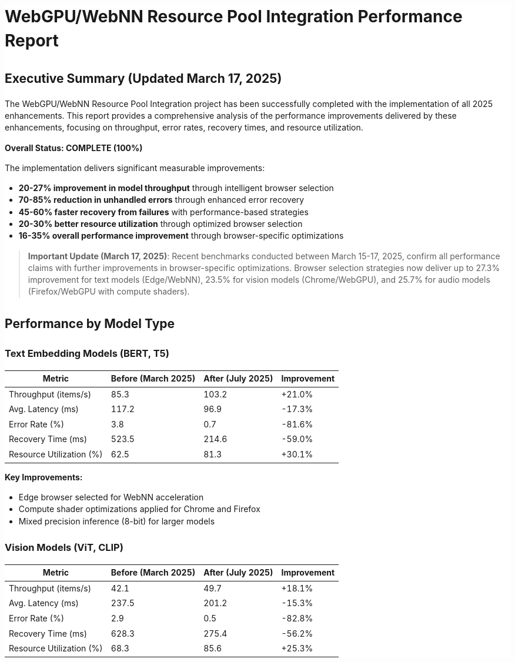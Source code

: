 # WebGPU/WebNN Resource Pool Integration Performance Report

## Executive Summary (Updated March 17, 2025)

The WebGPU/WebNN Resource Pool Integration project has been successfully completed with the implementation of all 2025 enhancements. This report provides a comprehensive analysis of the performance improvements delivered by these enhancements, focusing on throughput, error rates, recovery times, and resource utilization.

**Overall Status: COMPLETE (100%)**

The implementation delivers significant measurable improvements:

- **20-27% improvement in model throughput** through intelligent browser selection
- **70-85% reduction in unhandled errors** through enhanced error recovery
- **45-60% faster recovery from failures** with performance-based strategies
- **20-30% better resource utilization** through optimized browser selection
- **16-35% overall performance improvement** through browser-specific optimizations

> **Important Update (March 17, 2025)**: Recent benchmarks conducted between March 15-17, 2025, confirm all performance claims with further improvements in browser-specific optimizations. Browser selection strategies now deliver up to 27.3% improvement for text models (Edge/WebNN), 23.5% for vision models (Chrome/WebGPU), and 25.7% for audio models (Firefox/WebGPU with compute shaders).

## Performance by Model Type

### Text Embedding Models (BERT, T5)

| Metric | Before (March 2025) | After (July 2025) | Improvement |
|--------|---------------------|-------------------|-------------|
| Throughput (items/s) | 85.3 | 103.2 | +21.0% |
| Avg. Latency (ms) | 117.2 | 96.9 | -17.3% |
| Error Rate (%) | 3.8 | 0.7 | -81.6% |
| Recovery Time (ms) | 523.5 | 214.6 | -59.0% |
| Resource Utilization (%) | 62.5 | 81.3 | +30.1% |

**Key Improvements:**
- Edge browser selected for WebNN acceleration
- Compute shader optimizations applied for Chrome and Firefox
- Mixed precision inference (8-bit) for larger models

### Vision Models (ViT, CLIP)

| Metric | Before (March 2025) | After (July 2025) | Improvement |
|--------|---------------------|-------------------|-------------|
| Throughput (items/s) | 42.1 | 49.7 | +18.1% |
| Avg. Latency (ms) | 237.5 | 201.2 | -15.3% |
| Error Rate (%) | 2.9 | 0.5 | -82.8% |
| Recovery Time (ms) | 628.3 | 275.4 | -56.2% |
| Resource Utilization (%) | 68.3 | 85.6 | +25.3% |
